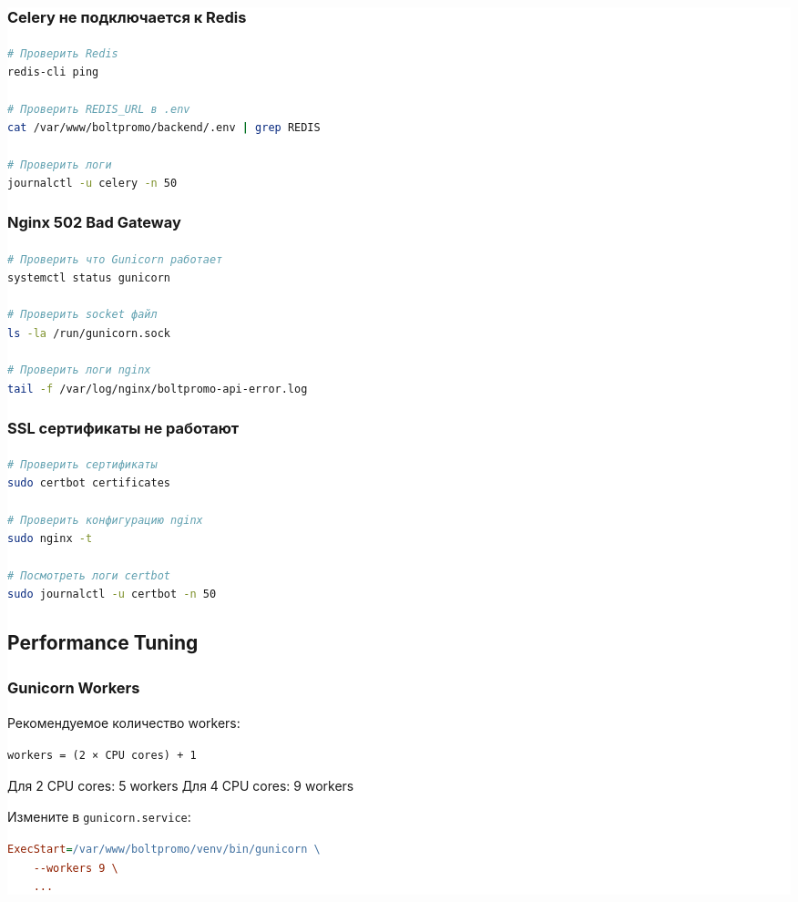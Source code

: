 ### Celery не подключается к Redis

```bash
# Проверить Redis
redis-cli ping

# Проверить REDIS_URL в .env
cat /var/www/boltpromo/backend/.env | grep REDIS

# Проверить логи
journalctl -u celery -n 50
```

### Nginx 502 Bad Gateway

```bash
# Проверить что Gunicorn работает
systemctl status gunicorn

# Проверить socket файл
ls -la /run/gunicorn.sock

# Проверить логи nginx
tail -f /var/log/nginx/boltpromo-api-error.log
```

### SSL сертификаты не работают

```bash
# Проверить сертификаты
sudo certbot certificates

# Проверить конфигурацию nginx
sudo nginx -t

# Посмотреть логи certbot
sudo journalctl -u certbot -n 50
```

## Performance Tuning

### Gunicorn Workers

Рекомендуемое количество workers:
```
workers = (2 × CPU cores) + 1
```

Для 2 CPU cores: 5 workers
Для 4 CPU cores: 9 workers

Измените в `gunicorn.service`:
```ini
ExecStart=/var/www/boltpromo/venv/bin/gunicorn \
    --workers 9 \
    ...
```
